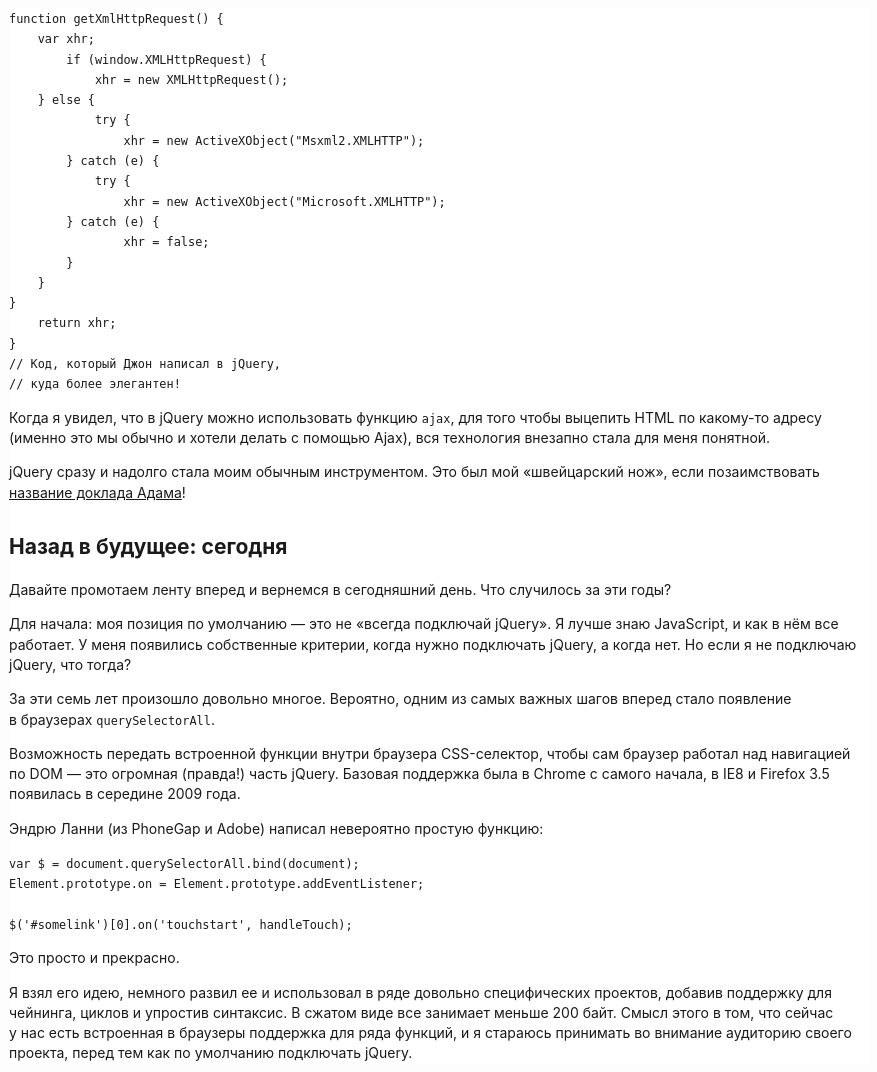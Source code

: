     function getXmlHttpRequest() {
        var xhr;
            if (window.XMLHttpRequest) {
                xhr = new XMLHttpRequest();
        } else {
                try {
                    xhr = new ActiveXObject("Msxml2.XMLHTTP");
            } catch (e) {
                try {
                    xhr = new ActiveXObject("Microsoft.XMLHTTP");
            } catch (e) {
                    xhr = false;
            }
        }
    }
        return xhr;
    }
    // Код, который Джон написал в jQuery,
    // куда более элегантен!

Когда я увидел, что в jQuery можно использовать функцию `ajax`, для того чтобы выцепить HTML по какому-то адресу (именно это мы обычно и хотели делать с помощью Ajax), вся технология внезапно стала для меня понятной.

jQuery сразу и надолго стала моим обычным инструментом. Это был мой «швейцарский нож», если позаимствовать [название доклада Адама](http://events.jquery.org/2013/uk/schedule.html#adam)!

## Назад в будущее: сегодня

Давайте промотаем ленту вперед и вернемся в сегодняшний день. Что случилось за эти годы?

Для начала: моя позиция по умолчанию — это не «всегда подключай jQuery». Я лучше знаю JavaScript, и как в нём все работает. У меня появились собственные критерии, когда нужно подключать jQuery, а когда нет. Но если я не подключаю jQuery, что тогда?

За эти семь лет произошло довольно многое. Вероятно, одним из самых важных шагов вперед стало появление в браузерах `querySelectorAll`.

Возможность передать встроенной функции внутри браузера CSS-селектор, чтобы сам браузер работал над навигацией по DOM — это огромная (правда!) часть jQuery. Базовая поддержка была в Chrome с самого начала, в IE8 и Firefox 3.5 появилась в середине 2009 года.

Эндрю Ланни (из PhoneGap и Adobe) написал невероятно простую функцию:

    var $ = document.querySelectorAll.bind(document);
    Element.prototype.on = Element.prototype.addEventListener;

    $('#somelink')[0].on('touchstart', handleTouch);

Это просто и прекрасно.

Я взял его идею, немного развил ее и использовал в ряде довольно специфических проектов, добавив поддержку для чейнинга, циклов и упростив синтаксис. В сжатом виде все занимает меньше 200 байт. Смысл этого в том, что сейчас у нас есть встроенная в браузеры поддержка для ряда функций, и я стараюсь принимать во внимание аудиторию своего проекта, перед тем как по умолчанию подключать jQuery.
